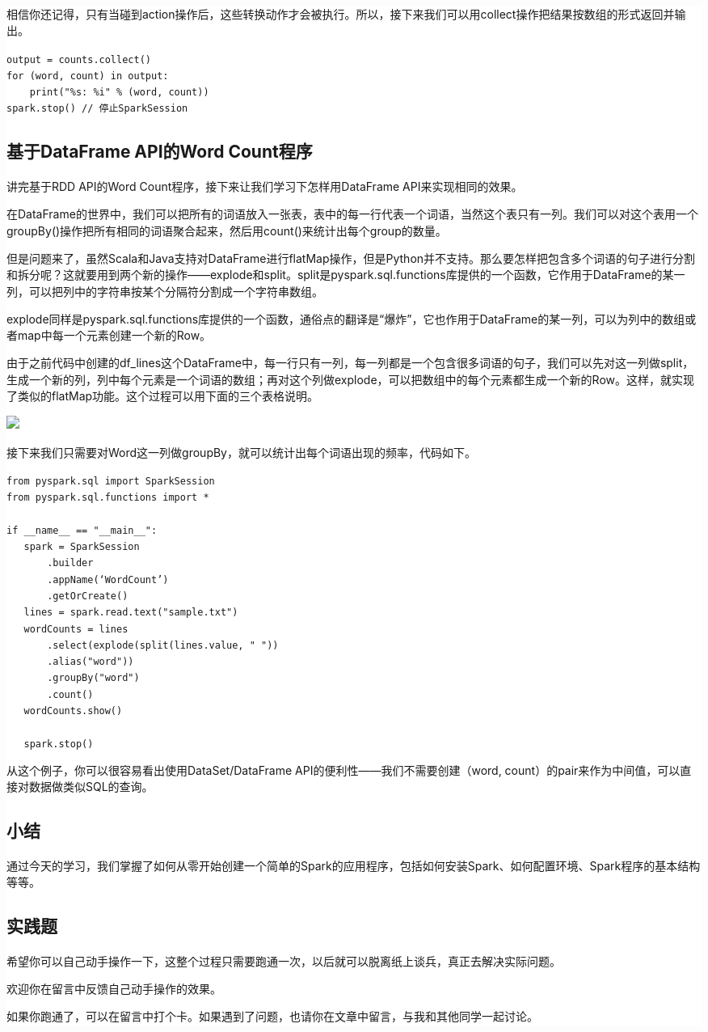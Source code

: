 相信你还记得，只有当碰到action操作后，这些转换动作才会被执行。所以，接下来我们可以用collect操作把结果按数组的形式返回并输出。

```
output = counts.collect()
for (word, count) in output:
    print("%s: %i" % (word, count))
spark.stop() // 停止SparkSession

```

## 基于DataFrame API的Word Count程序

讲完基于RDD API的Word Count程序，接下来让我们学习下怎样用DataFrame API来实现相同的效果。

在DataFrame的世界中，我们可以把所有的词语放入一张表，表中的每一行代表一个词语，当然这个表只有一列。我们可以对这个表用一个groupBy()操作把所有相同的词语聚合起来，然后用count()来统计出每个group的数量。

但是问题来了，虽然Scala和Java支持对DataFrame进行flatMap操作，但是Python并不支持。那么要怎样把包含多个词语的句子进行分割和拆分呢？这就要用到两个新的操作——explode和split。split是pyspark.sql.functions库提供的一个函数，它作用于DataFrame的某一列，可以把列中的字符串按某个分隔符分割成一个字符串数组。

explode同样是pyspark.sql.functions库提供的一个函数，通俗点的翻译是“爆炸”，它也作用于DataFrame的某一列，可以为列中的数组或者map中每一个元素创建一个新的Row。

由于之前代码中创建的df\_lines这个DataFrame中，每一行只有一列，每一列都是一个包含很多词语的句子，我们可以先对这一列做split，生成一个新的列，列中每个元素是一个词语的数组；再对这个列做explode，可以把数组中的每个元素都生成一个新的Row。这样，就实现了类似的flatMap功能。这个过程可以用下面的三个表格说明。

![](https://static001.geekbang.org/resource/image/c9/55/c9ebf1f324a73539a2a57ce8151e4455.png)

接下来我们只需要对Word这一列做groupBy，就可以统计出每个词语出现的频率，代码如下。

```
from pyspark.sql import SparkSession
from pyspark.sql.functions import *

if __name__ == "__main__":
   spark = SparkSession
       .builder
       .appName(‘WordCount’)
       .getOrCreate()
   lines = spark.read.text("sample.txt")
   wordCounts = lines
       .select(explode(split(lines.value, " "))
       .alias("word"))
       .groupBy("word")
       .count()
   wordCounts.show()
   
   spark.stop()

```

从这个例子，你可以很容易看出使用DataSet/DataFrame API的便利性——我们不需要创建（word, count）的pair来作为中间值，可以直接对数据做类似SQL的查询。

## 小结

通过今天的学习，我们掌握了如何从零开始创建一个简单的Spark的应用程序，包括如何安装Spark、如何配置环境、Spark程序的基本结构等等。

## 实践题

希望你可以自己动手操作一下，这整个过程只需要跑通一次，以后就可以脱离纸上谈兵，真正去解决实际问题。

欢迎你在留言中反馈自己动手操作的效果。

如果你跑通了，可以在留言中打个卡。如果遇到了问题，也请你在文章中留言，与我和其他同学一起讨论。
    
